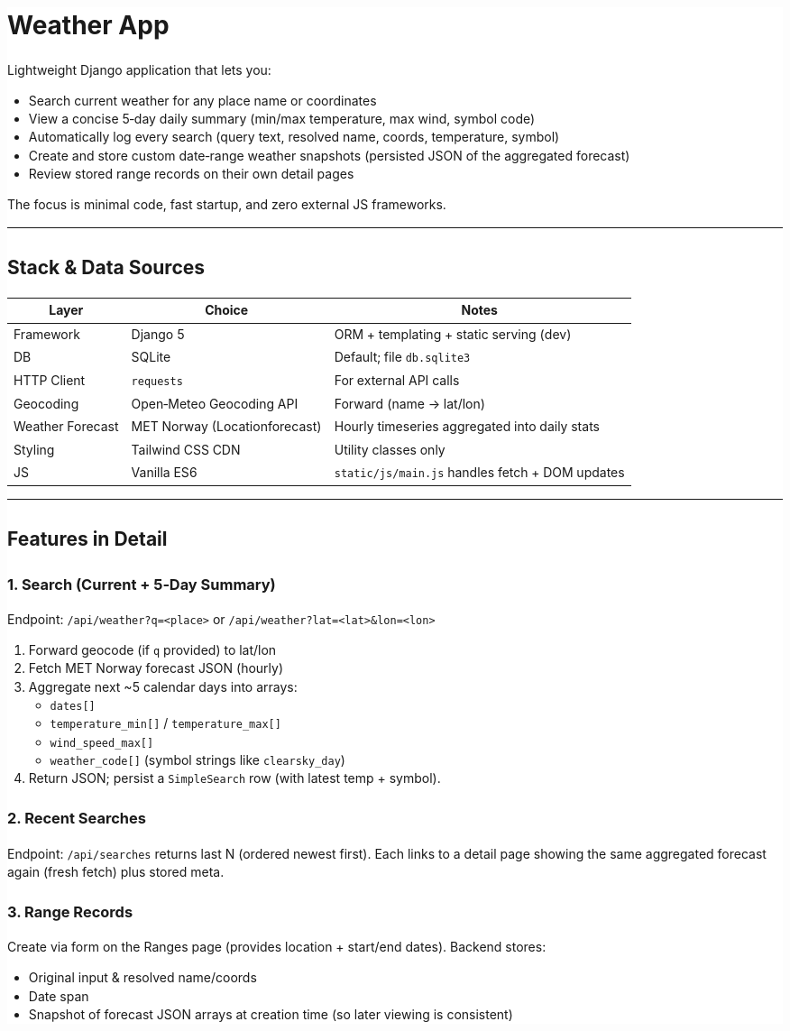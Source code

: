 # Weather App

Lightweight Django application that lets you:

* Search current weather for any place name or coordinates
* View a concise 5‑day daily summary (min/max temperature, max wind, symbol code)
* Automatically log every search (query text, resolved name, coords, temperature, symbol)
* Create and store custom date‑range weather snapshots (persisted JSON of the aggregated forecast)
* Review stored range records on their own detail pages

The focus is minimal code, fast startup, and zero external JS frameworks.

---
## Stack & Data Sources

| Layer | Choice | Notes |
|-------|--------|-------|
| Framework | Django 5 | ORM + templating + static serving (dev) |
| DB | SQLite | Default; file `db.sqlite3` |
| HTTP Client | `requests` | For external API calls |
| Geocoding | Open‑Meteo Geocoding API | Forward (name -> lat/lon) |
| Weather Forecast | MET Norway (Locationforecast) | Hourly timeseries aggregated into daily stats |
| Styling | Tailwind CSS CDN | Utility classes only |
| JS | Vanilla ES6 | `static/js/main.js` handles fetch + DOM updates |

---
## Features in Detail

### 1. Search (Current + 5‑Day Summary)
Endpoint: `/api/weather?q=<place>` or `/api/weather?lat=<lat>&lon=<lon>`
1. Forward geocode (if `q` provided) to lat/lon
2. Fetch MET Norway forecast JSON (hourly)
3. Aggregate next ~5 calendar days into arrays:
	* `dates[]`
	* `temperature_min[]` / `temperature_max[]`
	* `wind_speed_max[]`
	* `weather_code[]` (symbol strings like `clearsky_day`)
4. Return JSON; persist a `SimpleSearch` row (with latest temp + symbol).

### 2. Recent Searches
Endpoint: `/api/searches` returns last N (ordered newest first). Each links to a detail page showing the same aggregated forecast again (fresh fetch) plus stored meta.

### 3. Range Records
Create via form on the Ranges page (provides location + start/end dates). Backend stores:
* Original input & resolved name/coords
* Date span
* Snapshot of forecast JSON arrays at creation time (so later viewing is consistent)
